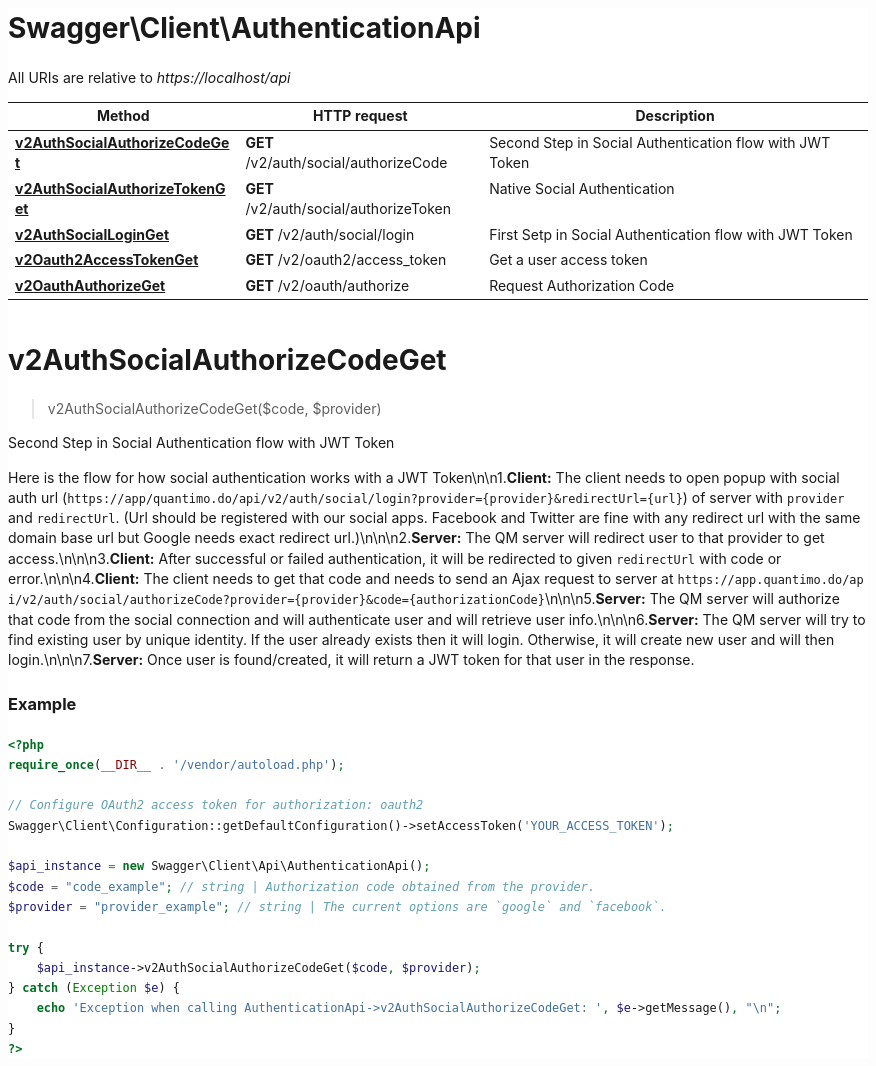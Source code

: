 # Swagger\Client\AuthenticationApi

All URIs are relative to *https://localhost/api*

Method | HTTP request | Description
------------- | ------------- | -------------
[**v2AuthSocialAuthorizeCodeGet**](AuthenticationApi.md#v2AuthSocialAuthorizeCodeGet) | **GET** /v2/auth/social/authorizeCode | Second Step in Social Authentication flow with JWT Token
[**v2AuthSocialAuthorizeTokenGet**](AuthenticationApi.md#v2AuthSocialAuthorizeTokenGet) | **GET** /v2/auth/social/authorizeToken | Native Social Authentication
[**v2AuthSocialLoginGet**](AuthenticationApi.md#v2AuthSocialLoginGet) | **GET** /v2/auth/social/login | First Setp in Social Authentication flow with JWT Token
[**v2Oauth2AccessTokenGet**](AuthenticationApi.md#v2Oauth2AccessTokenGet) | **GET** /v2/oauth2/access_token | Get a user access token
[**v2OauthAuthorizeGet**](AuthenticationApi.md#v2OauthAuthorizeGet) | **GET** /v2/oauth/authorize | Request Authorization Code


# **v2AuthSocialAuthorizeCodeGet**
> v2AuthSocialAuthorizeCodeGet($code, $provider)

Second Step in Social Authentication flow with JWT Token

Here is the flow for how social authentication works with a JWT Token\n\n1.**Client:** The client needs to open popup with social auth url (`https://app/quantimo.do/api/v2/auth/social/login?provider={provider}&redirectUrl={url}`) of server with `provider` and `redirectUrl`. (Url should be registered with our social apps. Facebook and Twitter are fine with any redirect url with the same domain base url but Google needs exact redirect url.)\n\n\n2.**Server:** The QM server will redirect user to that provider to get access.\n\n\n3.**Client:** After successful or failed authentication, it will be redirected to given `redirectUrl` with code or error.\n\n\n4.**Client:** The client needs to get that code and needs to send an Ajax request to server at `https://app.quantimo.do/api/v2/auth/social/authorizeCode?provider={provider}&code={authorizationCode}`\n\n\n5.**Server:** The QM server will authorize that code from the social connection and will authenticate user and will retrieve user info.\n\n\n6.**Server:** The QM server will try to find existing user by unique identity. If the user already exists then it will login. Otherwise, it will create new user and will then login.\n\n\n7.**Server:** Once user is found/created, it will return a JWT token for that user in the response.

### Example 
```php
<?php
require_once(__DIR__ . '/vendor/autoload.php');

// Configure OAuth2 access token for authorization: oauth2
Swagger\Client\Configuration::getDefaultConfiguration()->setAccessToken('YOUR_ACCESS_TOKEN');

$api_instance = new Swagger\Client\Api\AuthenticationApi();
$code = "code_example"; // string | Authorization code obtained from the provider.
$provider = "provider_example"; // string | The current options are `google` and `facebook`.

try { 
    $api_instance->v2AuthSocialAuthorizeCodeGet($code, $provider);
} catch (Exception $e) {
    echo 'Exception when calling AuthenticationApi->v2AuthSocialAuthorizeCodeGet: ', $e->getMessage(), "\n";
}
?>
```
